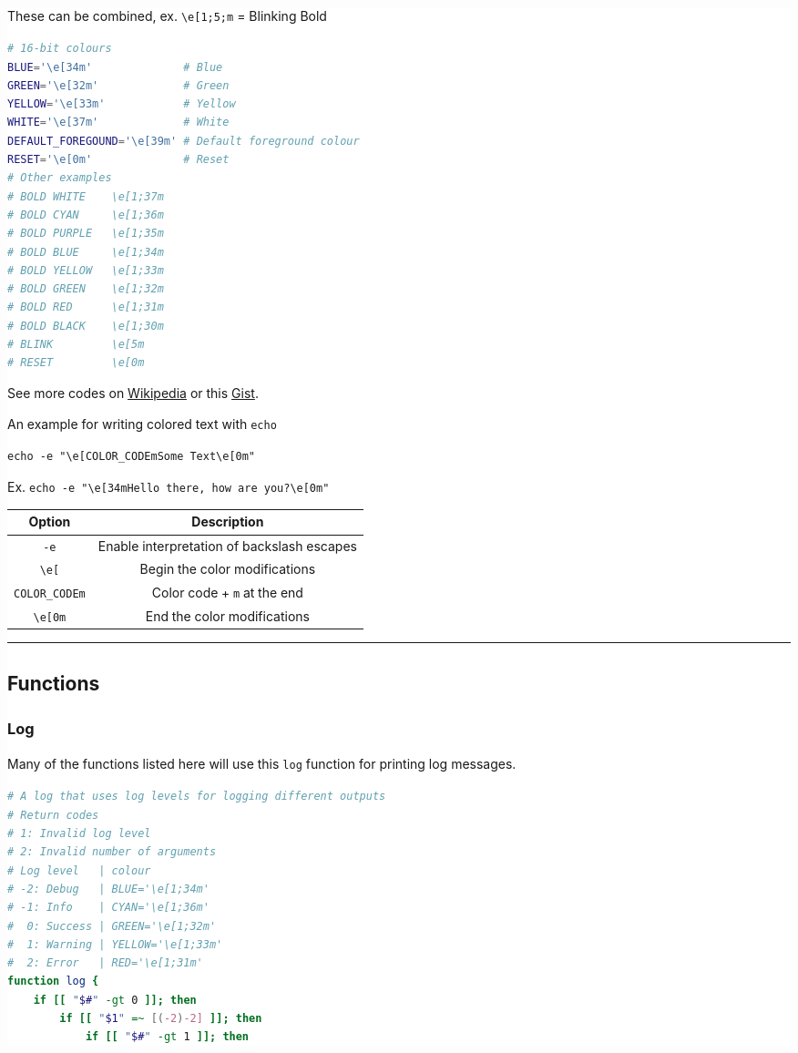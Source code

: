 These can be combined, ex. `\e[1;5;m` = Blinking Bold

```bash
# 16-bit colours
BLUE='\e[34m'              # Blue
GREEN='\e[32m'             # Green
YELLOW='\e[33m'            # Yellow
WHITE='\e[37m'             # White
DEFAULT_FOREGOUND='\e[39m' # Default foreground colour
RESET='\e[0m'              # Reset
# Other examples
# BOLD WHITE    \e[1;37m
# BOLD CYAN     \e[1;36m
# BOLD PURPLE   \e[1;35m
# BOLD BLUE     \e[1;34m
# BOLD YELLOW   \e[1;33m
# BOLD GREEN    \e[1;32m
# BOLD RED      \e[1;31m
# BOLD BLACK    \e[1;30m
# BLINK         \e[5m
# RESET         \e[0m
```

See more codes on [Wikipedia](https://en.wikipedia.org/wiki/ANSI_escape_code#SGR) or this [Gist](https://gist.githubusercontent.com/fnky/458719343aabd01cfb17a3a4f7296797/raw/7e502a89d1fbe32927b570298555953a6912c1c5/ANSI.md).

An example for writing colored text with `echo`

`echo -e "\e[COLOR_CODEmSome Text\e[0m"`

Ex. `echo -e "\e[34mHello there, how are you?\e[0m"`

| Option        | Description                                |
| :-:           | :-:                                        |
| `-e`          | Enable interpretation of backslash escapes |
| `\e[`         | Begin the color modifications              |
| `COLOR_CODEm` | Color code + `m` at the end                |
| `\e[0m`       | End the color modifications                |

---

## Functions

### Log

Many of the functions listed here will use this `log` function for printing log messages.

```bash
# A log that uses log levels for logging different outputs
# Return codes
# 1: Invalid log level
# 2: Invalid number of arguments
# Log level   | colour
# -2: Debug   | BLUE='\e[1;34m'
# -1: Info    | CYAN='\e[1;36m'
#  0: Success | GREEN='\e[1;32m'
#  1: Warning | YELLOW='\e[1;33m'
#  2: Error   | RED='\e[1;31m'
function log {
    if [[ "$#" -gt 0 ]]; then
        if [[ "$1" =~ [(-2)-2] ]]; then
            if [[ "$#" -gt 1 ]]; then
```